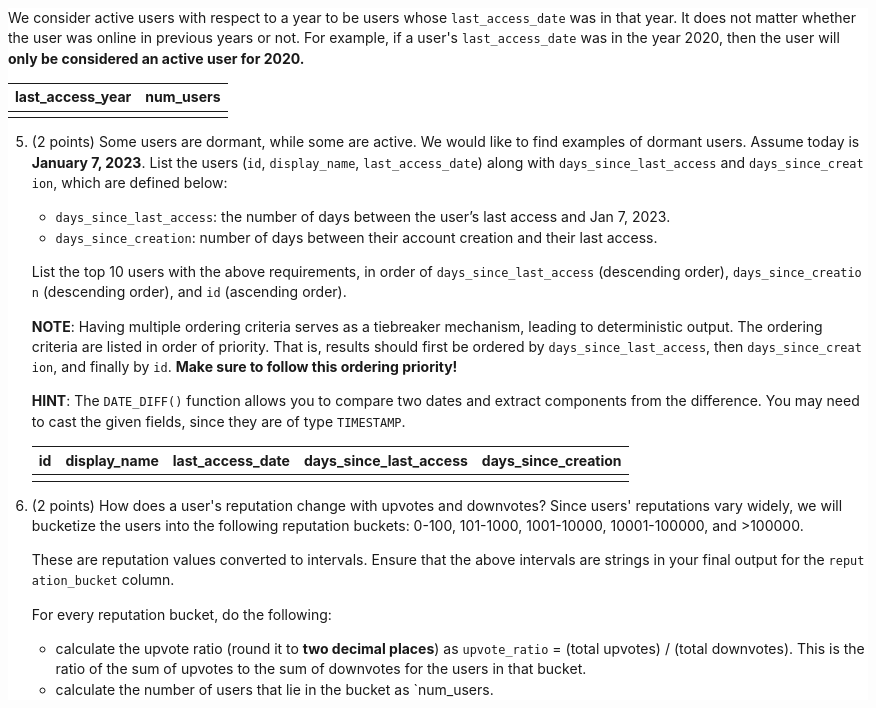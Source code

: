    We consider active users with respect to a year to be users whose
   `last_access_date` was in that year. It does not matter whether the user was
   online in previous years or not. For example, if a user's `last_access_date`
   was in the year 2020, then the user will **only be considered an active user
   for 2020.** 

   | last_access_year | num_users  |
   | :--------------: | :--------: |
   |                  |            |

5. (2 points) Some users are dormant, while some are active. We would like to
	find examples of dormant users. Assume today is **January 7, 2023**. List the
	users (`id`, `display_name`, `last_access_date`) along with
	`days_since_last_access` and `days_since_creation`, which are defined below: 
    
   -  `days_since_last_access`: the number of days between the user’s last
      access and Jan 7, 2023.
   -  `days_since_creation`: number of days between their account creation and
      their last access.
   
   List the top 10 users with the above requirements, in order of
   `days_since_last_access` (descending order), `days_since_creation`
   (descending order), and `id` (ascending order). 
   
   **NOTE**: Having multiple ordering criteria serves as a tiebreaker mechanism,
   leading to deterministic output. The ordering criteria are listed in order of
   priority. That is, results should first be ordered by
   `days_since_last_access`, then `days_since_creation`, and finally by `id`.
   **Make sure to follow this ordering priority!**

   **HINT**: The `DATE_DIFF()` function allows you to compare two dates and
   extract components from the difference. You may need to cast the given
   fields, since they are of type `TIMESTAMP`.

   | id | display_name | last_access_date | days_since_last_access | days_since_creation |
   | :-:| :----------: | :--------------: | :--------------------: | :-----------------: |
   |    |              |                  |                        |                     |

6. (2 points) How does a user's reputation change with upvotes and downvotes?
	Since users' reputations vary widely, we will bucketize the users into the
   following reputation buckets: 0-100, 101-1000, 1001-10000, 10001-100000,
   and >100000.

   These are reputation values converted to intervals. Ensure that the above
   intervals are strings in your final output for the `reputation_bucket`
   column.

	For every reputation bucket, do the following:

   -  calculate the upvote ratio (round it to **two decimal places**) as
      `upvote_ratio` = (total upvotes) / (total downvotes). This is the ratio of
      the sum of upvotes to the sum of downvotes for the users in that bucket.
   -  calculate the number of users that lie in the bucket as `num_users.

